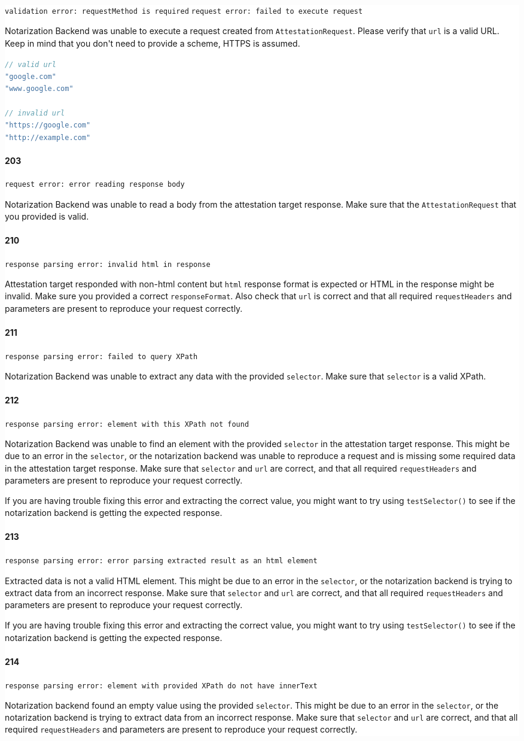 ```validation error: requestMethod is required```
```request error: failed to execute request```

Notarization Backend was unable to execute a request created from `AttestationRequest`. Please verify that `url` is a valid URL. Keep in mind that you don't need to provide a scheme, HTTPS is assumed.
```js
// valid url
"google.com"
"www.google.com"

// invalid url
"https://google.com"
"http://example.com"
```

#### 203
```request error: error reading response body```

Notarization Backend was unable to read a body from the attestation target response. Make sure that the `AttestationRequest` that you provided is valid.

#### 210
```response parsing error: invalid html in response```

Attestation target responded with non-html content but `html` response format is expected or HTML in the response might be invalid. Make sure you provided a correct `responseFormat`. Also check that `url` is correct and that all required `requestHeaders` and parameters are present to reproduce your request correctly.

#### 211
```response parsing error: failed to query XPath```

Notarization Backend was unable to extract any data with the provided `selector`. Make sure that `selector` is a valid XPath.

#### 212
```response parsing error: element with this XPath not found```

Notarization Backend was unable to find an element with the provided `selector` in the attestation target response. This might be due to an error in the `selector`, or the notarization backend was unable to reproduce a request and is missing some required data in the attestation target response. Make sure that `selector` and `url` are correct, and that all required `requestHeaders` and parameters are present to reproduce your request correctly.

If you are having trouble fixing this error and extracting the correct value, you might want to try using `testSelector()` to see if the notarization backend is getting the expected response.

#### 213
```response parsing error: error parsing extracted result as an html element```

Extracted data is not a valid HTML element. This might be due to an error in the `selector`, or the notarization backend is trying to extract data from an incorrect response. Make sure that `selector` and `url` are correct, and that all required `requestHeaders` and parameters are present to reproduce your request correctly.

If you are having trouble fixing this error and extracting the correct value, you might want to try using `testSelector()` to see if the notarization backend is getting the expected response.

#### 214
```response parsing error: element with provided XPath do not have innerText```

Notarization backend found an empty value using the provided `selector`. This might be due to an error in the `selector`, or the notarization backend is trying to extract data from an incorrect response. Make sure that `selector` and `url` are correct, and that all required `requestHeaders` and parameters are present to reproduce your request correctly.
```